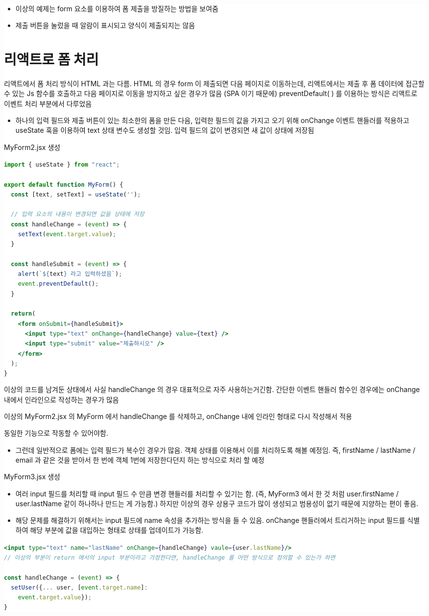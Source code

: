 - 이상의 예제는 form 요소를 이용하여 폼 제출을 방질하는 방법을 보여줌

- 제출 버튼을 눌렀을 때 알람이 표시되고 양식이 제출되지는 않음

# 리액트로 폼 처리

리액트에서 폼 처리 방식이 HTML 과는 다름. HTML 의 경우 form 이 제출되면 다음 페이지로 이동하는데, 리액트에서는 제출 후 폼 데이터에 접근할 수 있는 Js 함수를 호출하고 다음 페이지로 이동을 방지하고 싶은 경우가 많음 (SPA 이기 때문에) preventDefault( ) 를 이용하는 방식은 리액트로 이벤트 처리 부분에서 다루었음

- 하나의 입력 필드와 제출 버튼이 있는 최소한의 폼을 만든 다음, 입력한 필드의 값을 가지고 오기 위해 onChange 이벤트 핸들러를 적용하고 useState 훅을 이용하여 text 상태 변수도 생성할 것임. 입력 필드의 값이 변경되면 새 값이 상태에 저장됨

MyForm2.jsx 생성

```jsx
import { useState } from "react";

export default function MyForm() {
  const [text, setText] = useState('');

  // 입력 요소의 내용이 변경되면 값을 상태에 저장
  const handleChange = (event) => {
    setText(event.target.value);
  }

  const handleSubmit = (event) => {
    alert(`${text} 라고 입력하셨음`);
    event.preventDefault();
  }

  return(
    <form onSubmit={handleSubmit}>
      <input type="text" onChange={handleChange} value={text} />
      <input type="submit" value="제출하시오" />
    </form>
  );
}
```

이상의 코드를 남겨둔 상태에서 사실 handleChange 의 경우 대표적으로 자주 사용하는거긴함. 간단한 이벤트 핸들러 함수인 경우에는 onChange 내에서 인라인으로 작성하는 경우가 많음

이상의 MyForm2.jsx 의 MyForm 에서 handleChange 를 삭제하고, onChange 내에 인라인 형태로 다시 작성해서 적용

동일한 기능으로 작동할 수 있어야함.

- 그런데 일반적으로 폼에는 입력 필드가 복수인 경우가 많음. 객체 상태를 이용해서 이를 처리하도록 해볼 예정임. 즉, firstName / lastName / email 과 같은 것을 받아서 한 번에 객체 1번에 저장한다던지 하는 방식으로 처리 할 예정

MyForm3.jsx 생성

- 여러 input 필드를 처리할 때 input 필드 수 만큼 변경 핸들러를 처리할 수 있기는 함. (즉, MyForm3 에서 한 것 처럼 user.firstName / user.lastName 같이 하나하나 만드는 게 가능함.) 하지만 이상의 경우 상용구 코드가 많이 생성되고 범용성이 없기 때문에 지양하는 편이 좋음. 

- 해당 문제를 해결하기 위해서는 input 필드에 name 속성을 추가하는 방식을 들 수 있음. onChange 핸들러에서 트리거하는 input 필드를 식별하여 해당 부분에 값을 대입하는 형태로 상태를 업데이트가 가능함.

```jsx
<input type="text" name="lastName" onChange={handleChange} vaule={user.lastName}/>
// 이상의 부분이 return 에서의 input 부분이라고 가정한다면, handleChange 를 어떤 방식으로 정의할 수 있는가 하면

const handleChange = (event) => {
  setUser({... user, [event.target.name]:
    event.target.value});
}
```